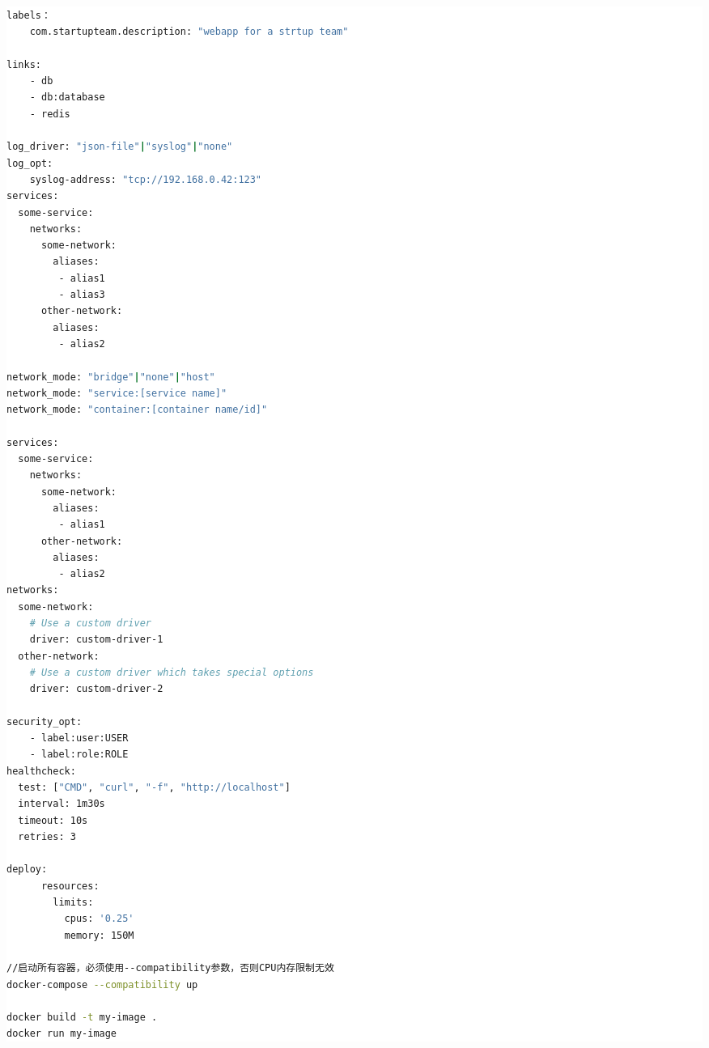 ```sh
labels：
    com.startupteam.description: "webapp for a strtup team"

links:
    - db
    - db:database
    - redis

log_driver: "json-file"|"syslog"|"none"
log_opt:
    syslog-address: "tcp://192.168.0.42:123"
services:
  some-service:
    networks:
      some-network:
        aliases:
         - alias1
         - alias3
      other-network:
        aliases:
         - alias2

network_mode: "bridge"|"none"|"host"
network_mode: "service:[service name]"
network_mode: "container:[container name/id]"

services:
  some-service:
    networks:
      some-network:
        aliases:
         - alias1
      other-network:
        aliases:
         - alias2
networks:
  some-network:
    # Use a custom driver
    driver: custom-driver-1
  other-network:
    # Use a custom driver which takes special options
    driver: custom-driver-2

security_opt:
    - label:user:USER
    - label:role:ROLE
healthcheck:
  test: ["CMD", "curl", "-f", "http://localhost"]
  interval: 1m30s
  timeout: 10s
  retries: 3

deploy:
      resources:
        limits:
          cpus: '0.25'
          memory: 150M

//启动所有容器，必须使用--compatibility参数，否则CPU内存限制无效
docker-compose --compatibility up

docker build -t my-image .
docker run my-image
```